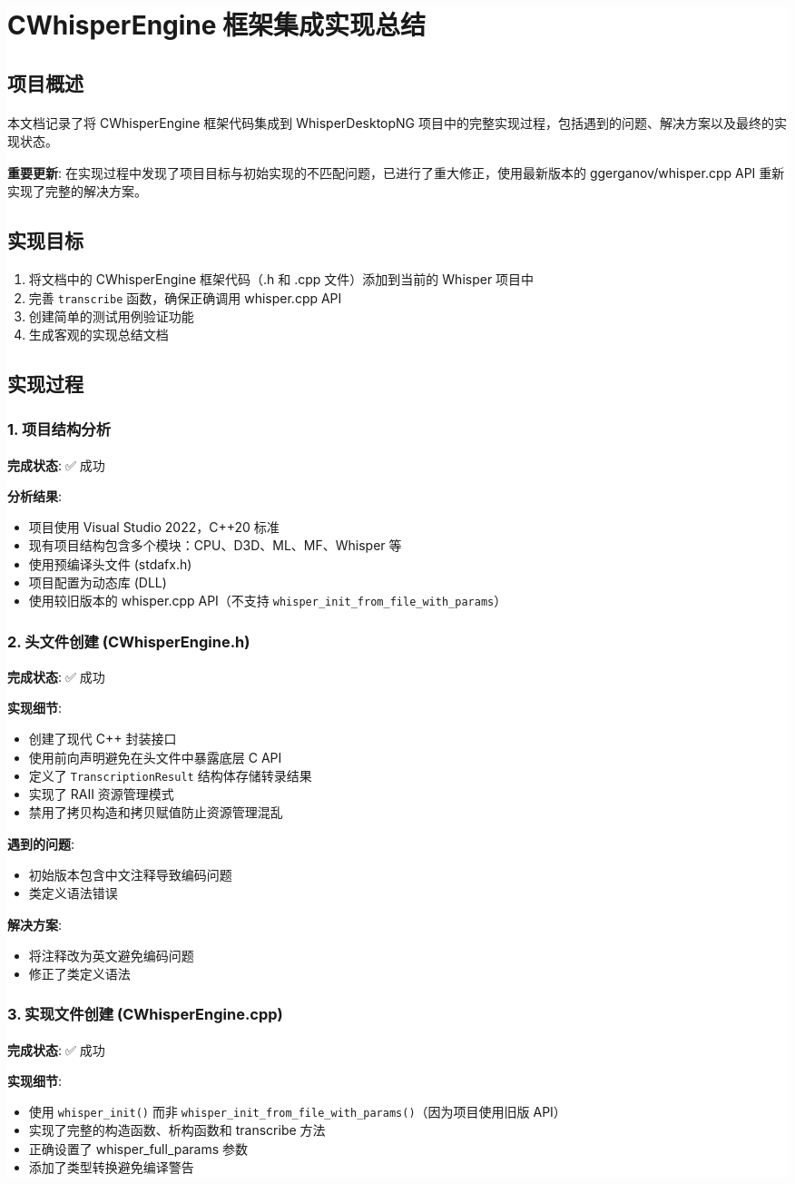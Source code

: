 # CWhisperEngine 框架集成实现总结

## 项目概述

本文档记录了将 CWhisperEngine 框架代码集成到 WhisperDesktopNG 项目中的完整实现过程，包括遇到的问题、解决方案以及最终的实现状态。

**重要更新**: 在实现过程中发现了项目目标与初始实现的不匹配问题，已进行了重大修正，使用最新版本的 ggerganov/whisper.cpp API 重新实现了完整的解决方案。

## 实现目标

1. 将文档中的 CWhisperEngine 框架代码（.h 和 .cpp 文件）添加到当前的 Whisper 项目中
2. 完善 `transcribe` 函数，确保正确调用 whisper.cpp API
3. 创建简单的测试用例验证功能
4. 生成客观的实现总结文档

## 实现过程

### 1. 项目结构分析

**完成状态**: ✅ 成功

**分析结果**:
- 项目使用 Visual Studio 2022，C++20 标准
- 现有项目结构包含多个模块：CPU、D3D、ML、MF、Whisper 等
- 使用预编译头文件 (stdafx.h)
- 项目配置为动态库 (DLL)
- 使用较旧版本的 whisper.cpp API（不支持 `whisper_init_from_file_with_params`）

### 2. 头文件创建 (CWhisperEngine.h)

**完成状态**: ✅ 成功

**实现细节**:
- 创建了现代 C++ 封装接口
- 使用前向声明避免在头文件中暴露底层 C API
- 定义了 `TranscriptionResult` 结构体存储转录结果
- 实现了 RAII 资源管理模式
- 禁用了拷贝构造和拷贝赋值防止资源管理混乱

**遇到的问题**:
- 初始版本包含中文注释导致编码问题
- 类定义语法错误

**解决方案**:
- 将注释改为英文避免编码问题
- 修正了类定义语法

### 3. 实现文件创建 (CWhisperEngine.cpp)

**完成状态**: ✅ 成功

**实现细节**:
- 使用 `whisper_init()` 而非 `whisper_init_from_file_with_params()`（因为项目使用旧版 API）
- 实现了完整的构造函数、析构函数和 transcribe 方法
- 正确设置了 whisper_full_params 参数
- 添加了类型转换避免编译警告
